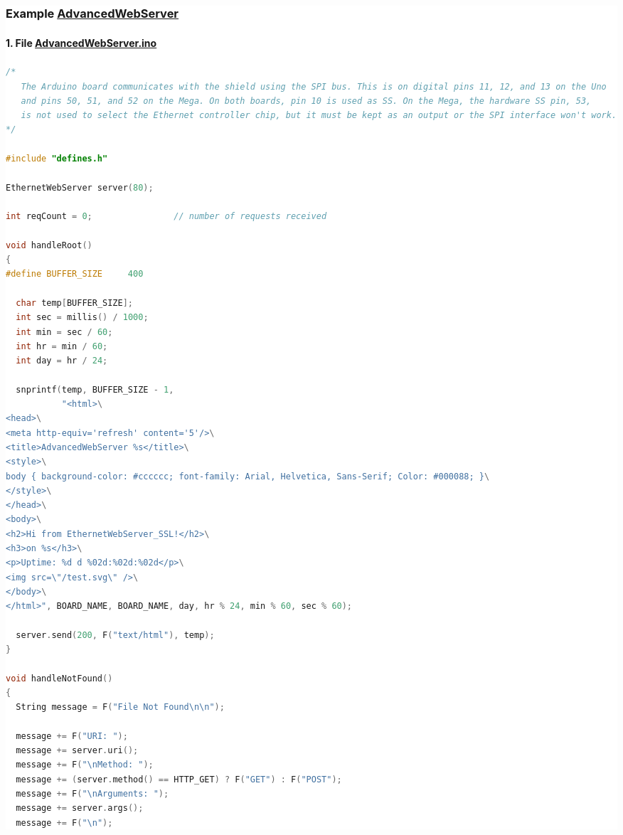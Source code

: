 
### Example [AdvancedWebServer](examples/AdvancedWebServer)

#### 1. File [AdvancedWebServer.ino](examples/AdvancedWebServer/AdvancedWebServer.ino)


```cpp
/*
   The Arduino board communicates with the shield using the SPI bus. This is on digital pins 11, 12, and 13 on the Uno
   and pins 50, 51, and 52 on the Mega. On both boards, pin 10 is used as SS. On the Mega, the hardware SS pin, 53,
   is not used to select the Ethernet controller chip, but it must be kept as an output or the SPI interface won't work.
*/

#include "defines.h"

EthernetWebServer server(80);

int reqCount = 0;                // number of requests received

void handleRoot()
{
#define BUFFER_SIZE     400
  
  char temp[BUFFER_SIZE];
  int sec = millis() / 1000;
  int min = sec / 60;
  int hr = min / 60;
  int day = hr / 24;

  snprintf(temp, BUFFER_SIZE - 1,
           "<html>\
<head>\
<meta http-equiv='refresh' content='5'/>\
<title>AdvancedWebServer %s</title>\
<style>\
body { background-color: #cccccc; font-family: Arial, Helvetica, Sans-Serif; Color: #000088; }\
</style>\
</head>\
<body>\
<h2>Hi from EthernetWebServer_SSL!</h2>\
<h3>on %s</h3>\
<p>Uptime: %d d %02d:%02d:%02d</p>\
<img src=\"/test.svg\" />\
</body>\
</html>", BOARD_NAME, BOARD_NAME, day, hr % 24, min % 60, sec % 60);

  server.send(200, F("text/html"), temp);
}

void handleNotFound()
{
  String message = F("File Not Found\n\n");
  
  message += F("URI: ");
  message += server.uri();
  message += F("\nMethod: ");
  message += (server.method() == HTTP_GET) ? F("GET") : F("POST");
  message += F("\nArguments: ");
  message += server.args();
  message += F("\n");
```